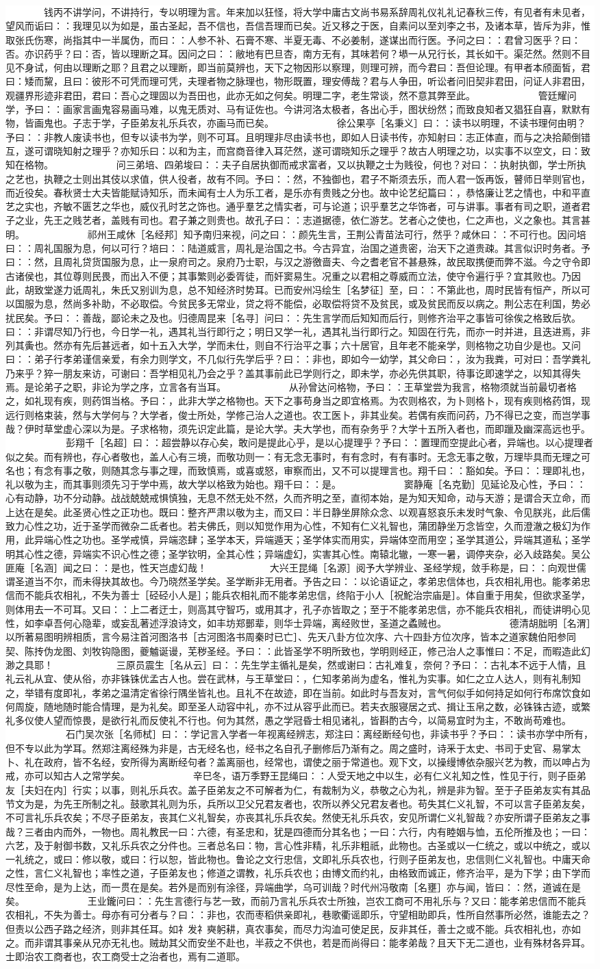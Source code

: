 　　　　钱丙不讲学问，不讲持行，专以明理为言。年来加以狂怪，将大学中庸古文尚书易系辞周礼仪礼礼记春秋三传，有见者有未见者，望风而诟曰：：我理见以为如是，虽古圣起，吾不信也，吾信吾理而已矣。近又移之于医，自素问以至刘李之书，及诸本草，皆斥为非，惟取张氏伤寒，尚指其中一半属伪，而曰：：人参不补、石膏不寒、半夏无毒、不必姜制，遂谋出而行医。予问之曰：：君曾习医乎？曰：否。亦识药乎？曰：否，皆以理断之耳。因问之曰：：敝地有巴旦杏，南方无有，其味若何？塨一从兄行长，其长如干。渠茫然。然则不目见不身试，何由以理断之耶？且君之以理断，即当前莫辨也，天下之物因形以察理，则理可辨，而今君曰：吾但论理。有甲者本颀面皙，君曰：矮而黧，且曰：彼形不可凭而理可凭，夫理者物之脉理也，物形既置，理安傅哉？君与人争田，听讼者问旧契非君田，问证人非君田，观疆界形迹非君田，君曰：吾心之理固以为吾田也，此亦无如之何矣。明理二字，老生常谈，然不意其弊至此。
　　
　　　　管廷耀问学，予曰：：画家言画鬼容易画马难，以鬼无质对、马有证佐也。今讲河洛太极者，各出心手，图状纷然；而致良知者又猖狂自喜，默默有物，皆画鬼也。子志于学，子臣弟友礼乐兵农，亦画马而已矣。
　　
　　　　徐公果亭［名秉义］曰：：读书以明理，不读书理何由明？予曰：：非教人废读书也，但专以读书为学，则不可耳。且明理非尽由读书也，即如人日读书传，亦知射曰：志正体直，而与之决拾颠倒错互，遂可谓晓知射之理乎？亦知乐曰：以和为主，而宫商音律入耳茫然，遂可谓晓知乐之理乎？故古人明理之功，以实事不以空文，曰：致知在格物。
　　
　　　　问三弟培、四弟埈曰：：夫子自居执御而戒求富者，又以执鞭之士为贱役，何也？对曰：：执射执御，学士所执之艺也，执鞭之士则出其伎以求值，供人役者，故有不同。予曰：：然，不独御也，君子不斯须去乐，而人君一饭再饭，瞽师日举则官也，而近役矣。春秋贤士大夫皆能赋诗知乐，而未闻有士人为乐工者，是乐亦有贵贱之分也。故中论艺纪篇曰：，恭恪廉让艺之情也，中和平直艺之实也，齐敏不匮艺之华也，威仪孔时艺之饰也。通乎羣艺之情实者，可与论道；识乎羣艺之华饰者，可与讲事。事者有司之职，道者君子之业，先王之贱艺者，盖贱有司也。君子兼之则贵也。故孔子曰：：志道据德，依仁游艺。艺者心之使也，仁之声也，义之象也。其言甚明。
　　
　　　　祁州王咸休［名经邦］知予南归来视，问之曰：：颜先生言，王荆公青苗法可行，然乎？咸休曰：：不可行也。因问培曰：：周礼国服为息，何以可行？培曰：：陆道威言，周礼是治国之书。今古异宜，治国之道贵密，治天下之道贵疎。其言似识时务者。予曰：：然，且周礼贷货国服为息，止一泉府司之。泉府乃士职，与汉之游徼啬夫、今之耆老官不甚悬殊，故民取携便而弊不滋。今之守令即古诸侯也，其位尊则民畏，而出入不便；其事繁则必委胥徒，而奸窦易生。况重之以君相之尊威而立法，使守令遍行乎？宜其败也。乃因此，胡致堂遂力诋周礼，朱氏又别训为息，总不知经济时势耳。已而安州冯绘生［名梦征］至，曰：：不第此也，周时民皆有恒产，所以可以国服为息，然尚多补助，不必取偿。今贫民多无常业，贷之将不能偿，必取偿将贷不及贫民，或及贫民而反以病之。荆公志在利国，势必扰民矣。予曰：：善哉，鄙论未之及也。归德周昆来［名寻］问曰：：先生言学而后知知而后行，则修齐治平之事皆可徐俟之格致后欤。曰：：非谓尽知乃行也，今日学一礼，遇其礼当行即行之；明日又学一礼，遇其礼当行即行之。知固在行先，而亦一时并进，且迭进焉，非列其夤也。然亦有先后甚远者，如十五入大学，学而未仕，则自不行治平之事；六十居官，且年老不能亲学，则格物之功自少是也。又问曰：：弟子行孝弟谨信亲爱，有余力则学文，不几似行先学后乎？曰：：非也，即如今一幼学，其父命曰：，汝为我粪，可对曰：吾学粪礼乃来乎？猝一朋友来访，可谢曰：吾学相见礼乃会之乎？盖其事前此已学则行之，即未学，亦必先供其职，待事讫即速学之，以知其得失焉。是论弟子之职，非论为学之序，立言各有当耳。
　　
　　　　从孙曾达问格物，予曰：：王草堂尝为我言，格物须就当前最切者格之，如礼现有疾，则药饵当格。予曰：，此非大学之格物也。天下之事苟身当之即宜格焉。为农则格农，为卜则格卜，现有疾则格药饵，现远行则格束装，然与大学何与？大学者，俊士所处，学修己治人之道也。农工医卜，非其业矣。若偶有疾而问药，乃不得已之变，而岂学事哉？伊时草堂虚心深以为是。子求格物，须先识定此篇，是论大学。夫大学也，而有杂务乎？大学十五所入者也，而即躐及幽深高远也乎。
　　
　　　　彭翔千［名超］曰：：超尝静以存心矣，敢问是提此心乎，是以心提理乎？予曰：：置理而空提此心者，异端也。以心提理者似之矣。而有辨也，存心者敬也，盖人心有三境，而敬功则一：有无念无事时，有有念时，有有事时。无念无事之敬，万理毕具而无理之可名也；有念有事之敬，则随其念与事之理，而致慎焉，或喜或怒，审察而出，又不可以提理言也。翔千曰：：豁如矣。予曰：：理即礼也，礼以敬为主，而其事则须先习于学中焉，故大学以格致为始也。翔千曰：：是。
　　
　　　　窦静庵［名克勤］见延论及心性，予曰：：心有动静，功不分动静。战战兢兢戒惧慎独，无息不然无处不然，久而齐明之至，直彻本始，是为知天知命，动与天游；是谓合天立命，而上达在是矣。此圣贤心性之正功也。既曰：整齐严肃以敬为主，而又曰：半日静坐屏除众念、以观喜怒哀乐未发时气象、令见朕兆，此后儒致力心性之功，近于圣学而微杂二氐者也。若夫佛氏，则以知觉作用为心性，不知有仁义礼智也，蒲团静坐万念皆空，久而澄澈之极幻为作用，此异端心性之功也。圣学戒慎，异端恣肆；圣学本天，异端遁天；圣学体实而用实，异端体空而用空；圣学其道公，异端其道私；圣学明其心性之德，异端实不识心性之德；圣学钦明，全其心性；异端虚幻，实害其心性。南辕北辙，一寒一暑，调停夹杂，必入歧路矣。吴公匪庵［名涵］闻之曰：：是也，性天岂虚幻哉！
　　
　　　　大兴王昆绳［名源］阅予大学辨业、圣经学规，敛手称是，曰：：向观世儒谓圣道当不尔，而未得抉其故也。今乃晓然圣学矣。圣学断非无用者。予告之曰：：以论语证之，孝弟忠信体也，兵农相礼用也。能孝弟忠信而不能兵农相礼，不失为善士［硁硁小人是］；能兵农相礼而不能孝弟忠信，终陷于小人［祝鮀治宗庙是］。体自重于用矣，但欲求圣学，则体用去一不可耳。又曰：：上二者迂士，则高其守智巧，或用其才，孔子亦皆取之；至于不能孝弟忠信，亦不能兵农相礼，而徒讲明心见性，如李卓吾何心隐辈，或妄乱著述浮浪诗文，如丰坊郑鄤辈，则华士异端，离经败世，圣道之蟊贼也。
　　
　　　　德清胡胐明［名渭］以所著易图明辨相质，言今易注首河图洛书［古河图洛书周秦时已亡］、先天八卦方位次序、六十四卦方位次序，皆本之道家魏伯阳参同契、陈抟伪龙图、刘牧钩隐图，夔魖诞谩，芜秽圣经。予曰：：此皆圣学不明所致也，学明则经正，修己治人之事惟曰：不足，而暇造此幻渺之具耶！
　　
　　　　三原员震生［名从云］曰：：先生学主循礼是矣，然或谢曰：古礼难复，奈何？予曰：：古礼本不远于人情，且礼云礼从宜、使从俗，亦非铢铢优孟古人也。尝在武林，与王草堂曰：，仁知孝弟尚为虚名，惟礼为实事。如仁之立人达人，则有礼制知之，举错有度即礼，孝弟之温清定省徐行隅坐皆礼也。且礼不在故迹，即在当前。如此时与吾友对，言气何似手如何持足如何行布席饮食如何周旋，随地随时能合情理，是为礼矣。即至圣人动容中礼，亦不过从容乎此而已。若夫衣服寝居之式、揖让玉帛之数，必铢铢古迹，或繁礼多仪使人望而惊畏，是欲行礼而反使礼不行也。何为其然，愚之学冠昏士相见诸礼，皆斟酌古今，以简易宜时为主，不敢尚苟难也。
　　
　　　　石门吴次张［名师栻］曰：：学记言入学者一年视离经辨志，郑注曰：离经断经句也，非读书乎？予曰：：读书亦学中所有，但不专以此为学耳。然郑注离经殊为非是，古无经名也，经书之名自孔子删修后乃渐有之。周之盛时，诗釆于太史、书司于史官、易掌太卜、礼在政府，皆不名经，安所得为离断经句者？盖离丽也，经常也，谓使之丽于常道也。观下文，以操缦博依杂服兴艺为教，而以呻占为戒，亦可以知古人之常学矣。
　　
　　　　辛巳冬，语万季野王昆绳曰：：人受天地之中以生，必有仁义礼知之性，性见于行，则子臣弟友［夫妇在内］行实；以事，则礼乐兵农。盖子臣弟友之不可解者为仁，有裁制为义，恭敬之心为礼，辨是非为智。至于子臣弟友实有其品节文为是，为先王所制之礼。鼓歌其礼则为乐，兵所以卫父兄君友者也，农所以养父兄君友者也。苟失其仁义礼智，不可以言子臣弟友矣，不可言礼乐兵农矣；不尽子臣弟友，丧其仁义礼智矣，亦丧其礼乐兵农矣。然使无礼乐兵农，安见所谓仁义礼智哉？亦安所谓子臣弟友之事哉？三者由内而外，一物也。周礼教民一曰：六德，有圣忠和，犹是四德而分其名也；一曰：六行，内有睦姻与恤，五伦所推及也；一曰：六艺，及于射御书数，又礼乐兵农之分件也。三者总名曰：物，言心性非精，礼乐非粗祇，此物也。古圣或以一仁统之，或以中统之，或以一礼统之，或曰：修以敬，或曰：行以恕，皆此物也。鲁论之文行忠信，文即礼乐兵农也，行则子臣弟友也，忠信则仁义礼智也。中庸天命之性，言仁义礼智也；率性之道，子臣弟友也；修道之谓教，礼乐兵农也；由博文而约礼，由格致而诚正，修齐治平，是为下学；由下学而尽性至命，是为上达，而一贯在是矣。若外是而别有涂径，异端曲学，乌可训哉？时代州冯敬南［名壅］亦与闻，皆曰：：然，道诚在是矣。
　　
　　　　王业鑨问曰：：先生言德行与艺一致，而前乃言礼乐兵农士所独，岂农工商可不用礼乐与？又曰：能孝弟忠信而不能兵农相礼，不失为善士。母亦有可分者与？曰：：非也，农而枣稻供亲即礼，巷歌衢谣即乐，守望相助即兵，性所自然事所必然，谁能去之？但责以公西子路之经济，则非其任耳。如礻发礻奭躬耕，真农事矣，而尽力沟洫可使足民，反非其任，善士之或不能。兵农相礼也，亦如之。而非谓其事亲从兄亦无礼也。贼劫其父而安坐不赴也，半菽之不供也，若是而尚得曰：能孝弟哉？且天下无二道也，业有殊材各异耳。士即治农工商者也，农工商受士之治者也，焉有二道耶。
　　
　　
